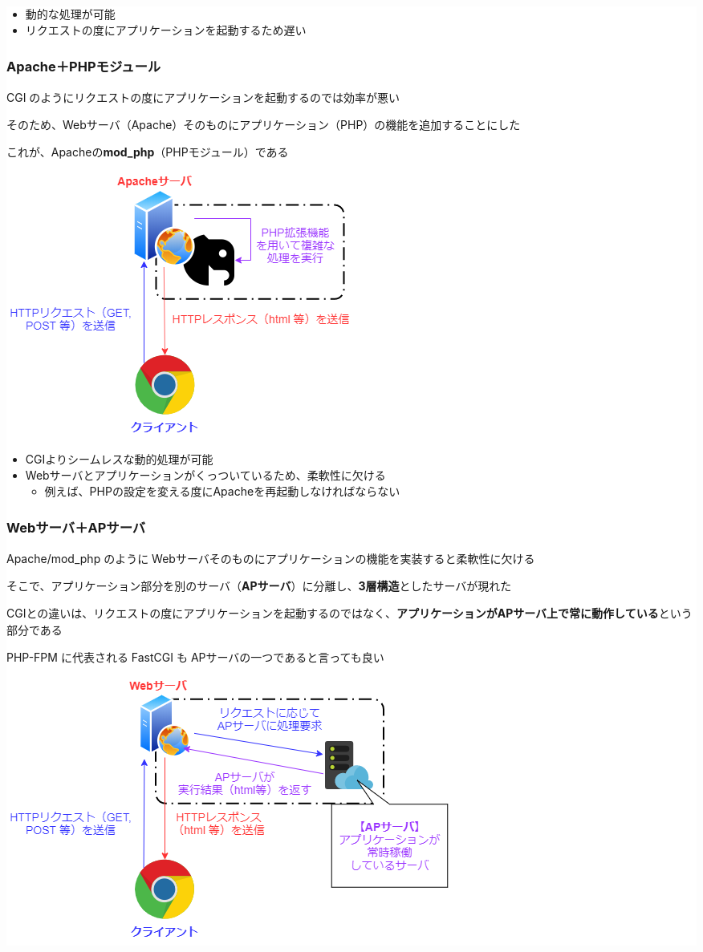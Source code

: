 - 動的な処理が可能
- リクエストの度にアプリケーションを起動するため遅い

### Apache＋PHPモジュール
CGI のようにリクエストの度にアプリケーションを起動するのでは効率が悪い

そのため、Webサーバ（Apache）そのものにアプリケーション（PHP）の機能を追加することにした

これが、Apacheの**mod_php**（PHPモジュール）である

![server-mod_php.png](./img/server-mod_php.png)

- CGIよりシームレスな動的処理が可能
- Webサーバとアプリケーションがくっついているため、柔軟性に欠ける
    - 例えば、PHPの設定を変える度にApacheを再起動しなければならない

### Webサーバ＋APサーバ
Apache/mod_php のように Webサーバそのものにアプリケーションの機能を実装すると柔軟性に欠ける

そこで、アプリケーション部分を別のサーバ（**APサーバ**）に分離し、**3層構造**としたサーバが現れた

CGIとの違いは、リクエストの度にアプリケーションを起動するのではなく、**アプリケーションがAPサーバ上で常に動作している**という部分である

PHP-FPM に代表される FastCGI も APサーバの一つであると言っても良い

![server-3-in.png](./img/server-3-in.png)
